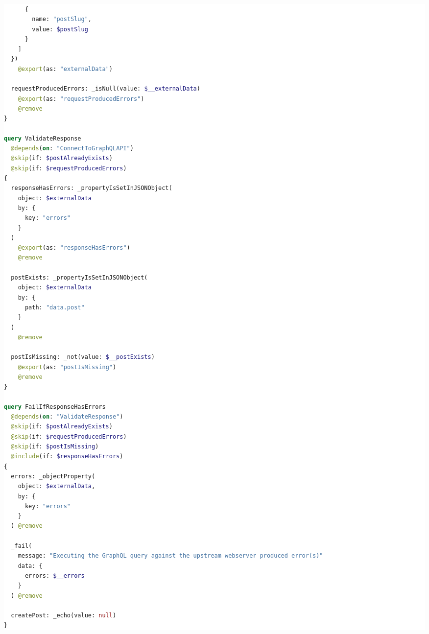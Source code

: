 ```graphql
      {
        name: "postSlug",
        value: $postSlug
      }
    ]
  })
    @export(as: "externalData")

  requestProducedErrors: _isNull(value: $__externalData)
    @export(as: "requestProducedErrors")
    @remove
}

query ValidateResponse
  @depends(on: "ConnectToGraphQLAPI")
  @skip(if: $postAlreadyExists)
  @skip(if: $requestProducedErrors)
{
  responseHasErrors: _propertyIsSetInJSONObject(
    object: $externalData
    by: {
      key: "errors"
    }
  )
    @export(as: "responseHasErrors")
    @remove

  postExists: _propertyIsSetInJSONObject(
    object: $externalData
    by: {
      path: "data.post"
    }
  )
    @remove
    
  postIsMissing: _not(value: $__postExists)
    @export(as: "postIsMissing")
    @remove
}

query FailIfResponseHasErrors
  @depends(on: "ValidateResponse")
  @skip(if: $postAlreadyExists)
  @skip(if: $requestProducedErrors)
  @skip(if: $postIsMissing)
  @include(if: $responseHasErrors)
{
  errors: _objectProperty(
    object: $externalData,
    by: {
      key: "errors"
    }
  ) @remove

  _fail(
    message: "Executing the GraphQL query against the upstream webserver produced error(s)"
    data: {
      errors: $__errors
    }
  ) @remove

  createPost: _echo(value: null)
}
```